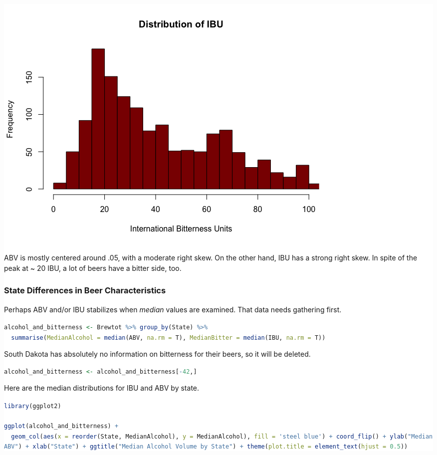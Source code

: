 ![](BeerAnalysis_files/figure-html/unnamed-chunk-9-2.png)

ABV is mostly centered around .05, with a moderate right skew.  On the other hand, IBU has a strong right skew.  In spite of the peak at ~ 20 IBU, a lot of beers have a bitter side, too.

### State Differences in Beer Characteristics

Perhaps ABV and/or IBU stabilizes when *median* values are examined.  That data needs gathering first.


```r
alcohol_and_bitterness <- Brewtot %>% group_by(State) %>% 
  summarise(MedianAlcohol = median(ABV, na.rm = T), MedianBitter = median(IBU, na.rm = T))
```

South Dakota has absolutely no information on bitterness for their beers, so it will be deleted.


```r
alcohol_and_bitterness <- alcohol_and_bitterness[-42,]
```

Here are the median distributions for IBU and ABV by state.


```r
library(ggplot2)

ggplot(alcohol_and_bitterness) + 
  geom_col(aes(x = reorder(State, MedianAlcohol), y = MedianAlcohol), fill = 'steel blue') + coord_flip() + ylab("Median ABV") + xlab("State") + ggtitle("Median Alcohol Volume by State") + theme(plot.title = element_text(hjust = 0.5))
```
